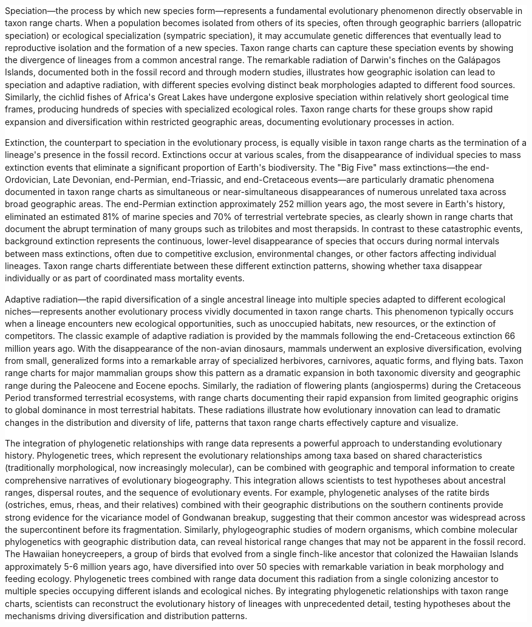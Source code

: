 Speciation—the process by which new species form—represents a fundamental evolutionary phenomenon directly observable in taxon range charts. When a population becomes isolated from others of its species, often through geographic barriers (allopatric speciation) or ecological specialization (sympatric speciation), it may accumulate genetic differences that eventually lead to reproductive isolation and the formation of a new species. Taxon range charts can capture these speciation events by showing the divergence of lineages from a common ancestral range. The remarkable radiation of Darwin's finches on the Galápagos Islands, documented both in the fossil record and through modern studies, illustrates how geographic isolation can lead to speciation and adaptive radiation, with different species evolving distinct beak morphologies adapted to different food sources. Similarly, the cichlid fishes of Africa's Great Lakes have undergone explosive speciation within relatively short geological time frames, producing hundreds of species with specialized ecological roles. Taxon range charts for these groups show rapid expansion and diversification within restricted geographic areas, documenting evolutionary processes in action.

Extinction, the counterpart to speciation in the evolutionary process, is equally visible in taxon range charts as the termination of a lineage's presence in the fossil record. Extinctions occur at various scales, from the disappearance of individual species to mass extinction events that eliminate a significant proportion of Earth's biodiversity. The "Big Five" mass extinctions—the end-Ordovician, Late Devonian, end-Permian, end-Triassic, and end-Cretaceous events—are particularly dramatic phenomena documented in taxon range charts as simultaneous or near-simultaneous disappearances of numerous unrelated taxa across broad geographic areas. The end-Permian extinction approximately 252 million years ago, the most severe in Earth's history, eliminated an estimated 81% of marine species and 70% of terrestrial vertebrate species, as clearly shown in range charts that document the abrupt termination of many groups such as trilobites and most therapsids. In contrast to these catastrophic events, background extinction represents the continuous, lower-level disappearance of species that occurs during normal intervals between mass extinctions, often due to competitive exclusion, environmental changes, or other factors affecting individual lineages. Taxon range charts differentiate between these different extinction patterns, showing whether taxa disappear individually or as part of coordinated mass mortality events.

Adaptive radiation—the rapid diversification of a single ancestral lineage into multiple species adapted to different ecological niches—represents another evolutionary process vividly documented in taxon range charts. This phenomenon typically occurs when a lineage encounters new ecological opportunities, such as unoccupied habitats, new resources, or the extinction of competitors. The classic example of adaptive radiation is provided by the mammals following the end-Cretaceous extinction 66 million years ago. With the disappearance of the non-avian dinosaurs, mammals underwent an explosive diversification, evolving from small, generalized forms into a remarkable array of specialized herbivores, carnivores, aquatic forms, and flying bats. Taxon range charts for major mammalian groups show this pattern as a dramatic expansion in both taxonomic diversity and geographic range during the Paleocene and Eocene epochs. Similarly, the radiation of flowering plants (angiosperms) during the Cretaceous Period transformed terrestrial ecosystems, with range charts documenting their rapid expansion from limited geographic origins to global dominance in most terrestrial habitats. These radiations illustrate how evolutionary innovation can lead to dramatic changes in the distribution and diversity of life, patterns that taxon range charts effectively capture and visualize.

The integration of phylogenetic relationships with range data represents a powerful approach to understanding evolutionary history. Phylogenetic trees, which represent the evolutionary relationships among taxa based on shared characteristics (traditionally morphological, now increasingly molecular), can be combined with geographic and temporal information to create comprehensive narratives of evolutionary biogeography. This integration allows scientists to test hypotheses about ancestral ranges, dispersal routes, and the sequence of evolutionary events. For example, phylogenetic analyses of the ratite birds (ostriches, emus, rheas, and their relatives) combined with their geographic distributions on the southern continents provide strong evidence for the vicariance model of Gondwanan breakup, suggesting that their common ancestor was widespread across the supercontinent before its fragmentation. Similarly, phylogeographic studies of modern organisms, which combine molecular phylogenetics with geographic distribution data, can reveal historical range changes that may not be apparent in the fossil record. The Hawaiian honeycreepers, a group of birds that evolved from a single finch-like ancestor that colonized the Hawaiian Islands approximately 5-6 million years ago, have diversified into over 50 species with remarkable variation in beak morphology and feeding ecology. Phylogenetic trees combined with range data document this radiation from a single colonizing ancestor to multiple species occupying different islands and ecological niches. By integrating phylogenetic relationships with taxon range charts, scientists can reconstruct the evolutionary history of lineages with unprecedented detail, testing hypotheses about the mechanisms driving diversification and distribution patterns.

